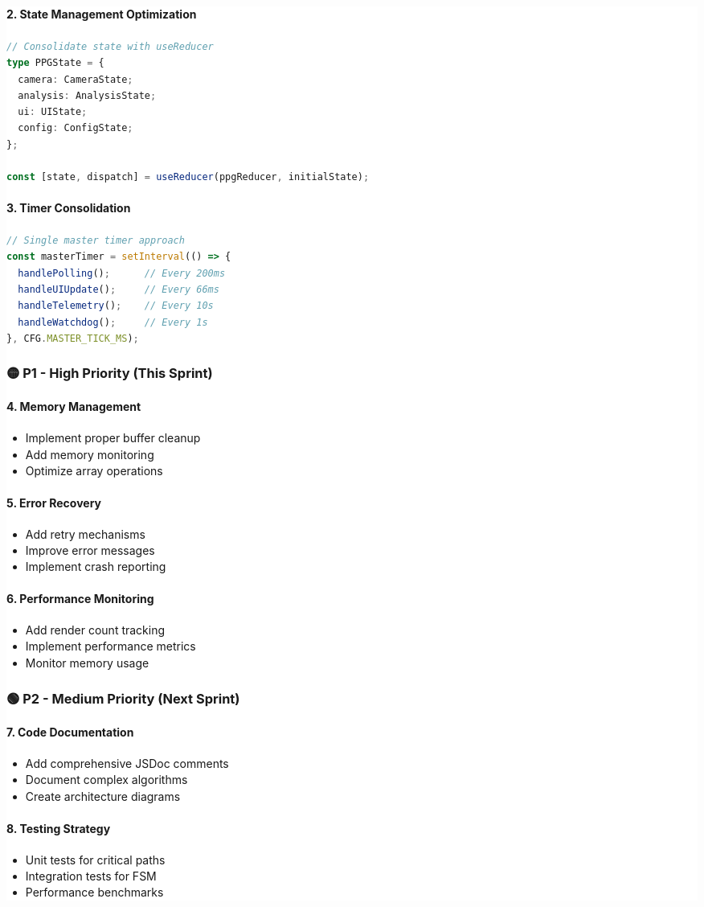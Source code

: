 #### 2. State Management Optimization
```typescript
// Consolidate state with useReducer
type PPGState = {
  camera: CameraState;
  analysis: AnalysisState;
  ui: UIState;
  config: ConfigState;
};

const [state, dispatch] = useReducer(ppgReducer, initialState);
```

#### 3. Timer Consolidation
```typescript
// Single master timer approach
const masterTimer = setInterval(() => {
  handlePolling();      // Every 200ms
  handleUIUpdate();     // Every 66ms
  handleTelemetry();    // Every 10s
  handleWatchdog();     // Every 1s
}, CFG.MASTER_TICK_MS);
```

### 🟡 P1 - High Priority (This Sprint)

#### 4. Memory Management
- Implement proper buffer cleanup
- Add memory monitoring
- Optimize array operations

#### 5. Error Recovery
- Add retry mechanisms
- Improve error messages
- Implement crash reporting

#### 6. Performance Monitoring
- Add render count tracking
- Implement performance metrics
- Monitor memory usage

### 🟢 P2 - Medium Priority (Next Sprint)

#### 7. Code Documentation
- Add comprehensive JSDoc comments
- Document complex algorithms
- Create architecture diagrams

#### 8. Testing Strategy
- Unit tests for critical paths
- Integration tests for FSM
- Performance benchmarks
